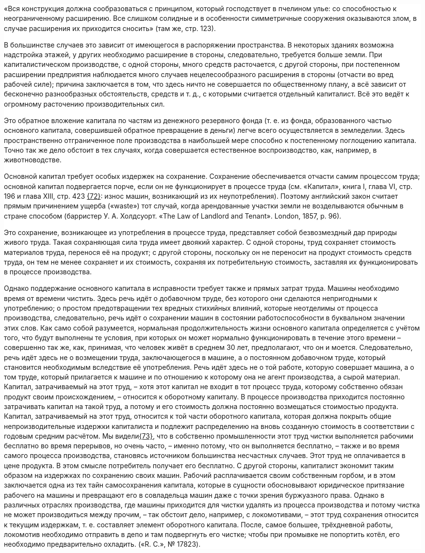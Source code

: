 «Вся конструкция должна сообразоваться с принципом, который господствует в пчелином улье: со способностью к неограниченному расширению. Все слишком солидные и в особенности симметричные сооружения оказываются злом, в случае расширения их приходится сносить» (там же, стр. 123).

В большинстве случаев это зависит от имеющегося в распоряжении пространства. В некоторых зданиях возможна надстройка этажей, у других необходимо расширение в стороны, следовательно, требуется больше земли. При капиталистическом производстве, с одной стороны, много средств расточается, с другой стороны, при постепенном расширении предприятия наблюдается много случаев нецелесообразного расширения в стороны (отчасти во вред рабочей силе); причина заключается в том, что здесь ничто не совершается по общественному плану, а всё зависит от бесконечно разнообразных обстоятельств, средств и т. д., с которыми считается отдельный капиталист. Всё это ведёт к огромному расточению производительных сил.

Это обратное вложение капитала по частям из денежного резервного фонда (т. е. из фонда, образованного частью основного капитала, совершившей обратное превращение в деньги) легче всего осуществляется в земледелии. Здесь пространственно отграниченное поле производства в наибольшей мере способно к постепенному поглощению капитала. Точно так же дело обстоит в тех случаях, когда совершается естественное воспроизводство, как, например, в животноводстве.

Основной капитал требует особых издержек на сохранение. Сохранение обеспечивается отчасти самим процессом труда; основной капитал подвергается порче, если он не функционирует в процессе труда (см. «Капитал», книга I, глава VI, стр. 196 и глава XIII, стр. 423 [{72}](app://obsidian.md/content72.html#c_72): износ машин, возникающий из их неупотребления). Поэтому английский закон считает прямым причинением ущерба («waste») тот случай, когда арендованные участки земли не возделываются обычным в стране способом (барристер У. А. Холдсуорт. «The Law of Landlord and Tenant». London, 1857, р. 96).

Это сохранение, возникающее из употребления в процессе труда, представляет собой безвозмездный дар природы живого труда. Такая сохраняющая сила труда имеет двоякий характер. С одной стороны, труд сохраняет стоимость материалов труда, перенося её на продукт; с другой стороны, поскольку он не переносит на продукт стоимость средств труда, он тем не менее сохраняет и их стоимость, сохраняя их потребительную стоимость, заставляя их функционировать в процессе производства.

Однако поддержание основного капитала в исправности требует также и прямых затрат труда. Машины необходимо время от времени чистить. Здесь речь идёт о добавочном труде, без которого они сделаются непригодными к употреблению; о простом предотвращении тех вредных стихийных влияний, которые неотделимы от процесса производства, следовательно, речь идёт о сохранении машин в состоянии работоспособности в буквальном значении этих слов. Как само собой разумеется, нормальная продолжительность жизни основного капитала определяется с учётом того, что будут выполнены те условия, при которых он может нормально функционировать в течение этого времени – совершенно так же, как, принимая, что человек живёт в среднем 30 лет, предполагают, что он и моется. Следовательно, речь идёт здесь не о возмещении труда, заключающегося в машине, а о постоянном добавочном труде, который становится необходимым вследствие её употребления. Речь идёт здесь не о той работе, которую совершает машина, а о том труде, который прилагается к машине и по отношению к которому она не агент производства, а сырой материал. Капитал, затрачиваемый на этот труд, – хотя этот капитал не входит в тот процесс труда, которому собственно обязан продукт своим происхождением, – относится к оборотному капиталу. В процессе производства приходится постоянно затрачивать капитал на такой труд, а потому и его стоимость должна постоянно возмещаться стоимостью продукта. Капитал, затрачиваемый на этот труд, относится к той части оборотного капитала, которая должна покрыть общие непроизводительные издержки капиталиста и подлежит распределению на вновь созданную стоимость в соответствии с годовым средним расчётом. Мы видели[{73}](app://obsidian.md/content72.html#c_73), что в собственно промышленности этот труд чистки выполняется рабочими бесплатно во время перерывов, но очень часто, – именно потому, что он выполняется бесплатно, – также и во время самого процесса производства, становясь источником большинства несчастных случаев. Этот труд не оплачивается в цене продукта. В этом смысле потребитель получает его бесплатно. С другой стороны, капиталист экономит таким образом на издержках по сохранению своих машин. Рабочий расплачивается своим собственным горбом, и в этом заключается одна из тех тайн самосохранения капитала, которые в сущности обосновывают юридическое притязание рабочего на машины и превращают его в совладельца машин даже с точки зрения буржуазного права. Однако в различных отраслях производства, где машины приходится для чистки удалять из процесса производства и потому чистка не может производиться между прочим, – так обстоит дело, например, с локомотивами, – этот труд сохранения относится к текущим издержкам, т. е. составляет элемент оборотного капитала. После, самое большее, трёхдневной работы, локомотив необходимо отправить в депо и там подвергнуть его чистке; чтобы при промывке не попортить котёл, его необходимо предварительно охладить. («R. C.», № 17823).
